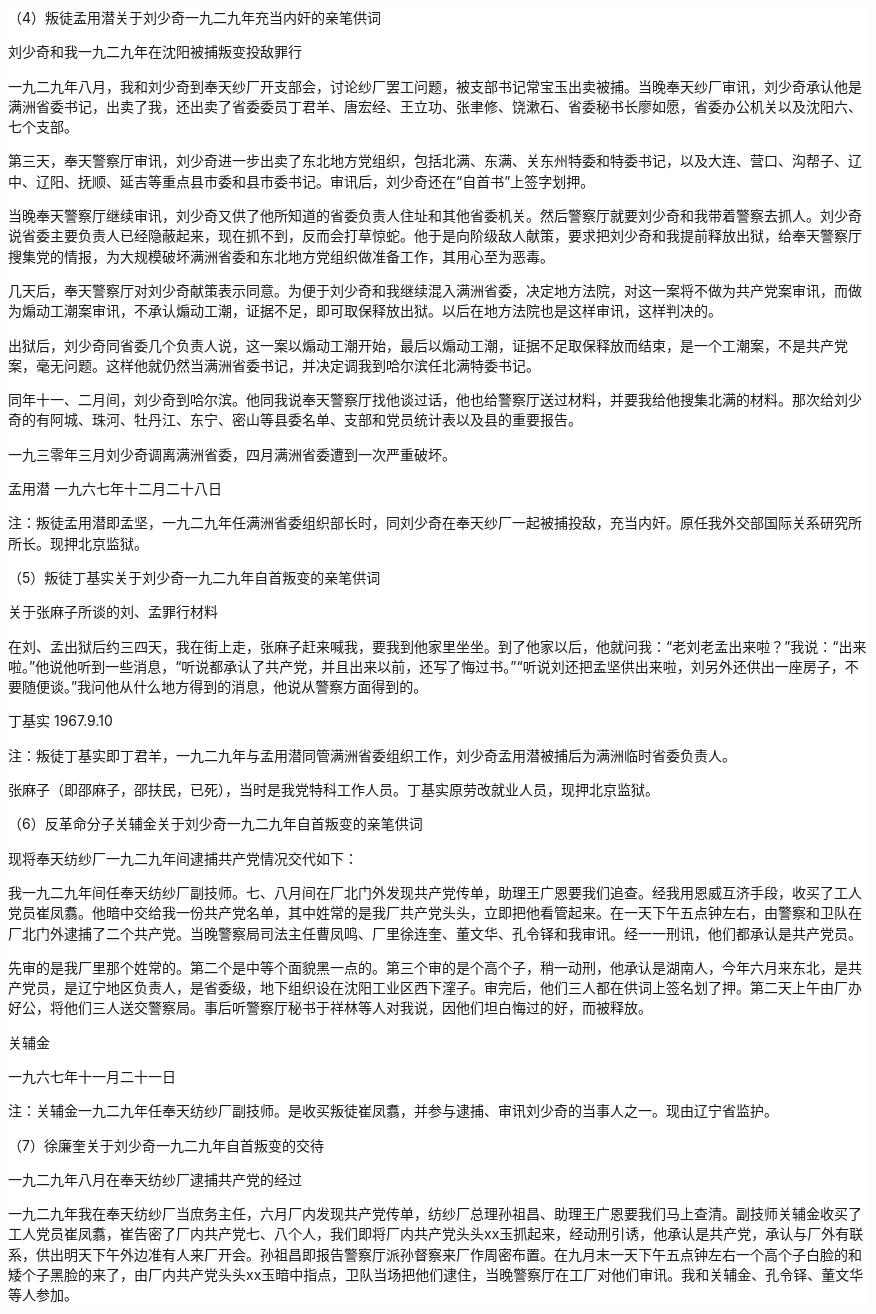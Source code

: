 （4）叛徒孟用潜关于刘少奇一九二九年充当内奸的亲笔供词

刘少奇和我一九二九年在沈阳被捕叛变投敌罪行

一九二九年八月，我和刘少奇到奉天纱厂开支部会，讨论纱厂罢工问题，被支部书记常宝玉出卖被捕。当晚奉天纱厂审讯，刘少奇承认他是满洲省委书记，出卖了我，还出卖了省委委员丁君羊、唐宏经、王立功、张聿修、饶漱石、省委秘书长廖如愿，省委办公机关以及沈阳六、七个支部。

第三天，奉天警察厅审讯，刘少奇进一步出卖了东北地方党组织，包括北满、东满、关东州特委和特委书记，以及大连、营口、沟帮子、辽中、辽阳、抚顺、延吉等重点县市委和县市委书记。审讯后，刘少奇还在“自首书”上签字划押。

当晚奉天警察厅继续审讯，刘少奇又供了他所知道的省委负责人住址和其他省委机关。然后警察厅就要刘少奇和我带着警察去抓人。刘少奇说省委主要负责人已经隐蔽起来，现在抓不到，反而会打草惊蛇。他于是向阶级敌人献策，要求把刘少奇和我提前释放出狱，给奉天警察厅搜集党的情报，为大规模破坏满洲省委和东北地方党组织做准备工作，其用心至为恶毒。

几天后，奉天警察厅对刘少奇献策表示同意。为便于刘少奇和我继续混入满洲省委，决定地方法院，对这一案将不做为共产党案审讯，而做为煽动工潮案审讯，不承认煽动工潮，证据不足，即可取保释放出狱。以后在地方法院也是这样审讯，这样判决的。

出狱后，刘少奇同省委几个负责人说，这一案以煽动工潮开始，最后以煽动工潮，证据不足取保释放而结束，是一个工潮案，不是共产党案，毫无问题。这样他就仍然当满洲省委书记，并决定调我到哈尔滨任北满特委书记。

同年十一、二月间，刘少奇到哈尔滨。他同我说奉天警察厅找他谈过话，他也给警察厅送过材料，并要我给他搜集北满的材料。那次给刘少奇的有阿城、珠河、牡丹江、东宁、密山等县委名单、支部和党员统计表以及县的重要报告。

一九三零年三月刘少奇调离满洲省委，四月满洲省委遭到一次严重破坏。

孟用潜  一九六七年十二月二十八日

注：叛徒孟用潜即孟坚，一九二九年任满洲省委组织部长时，同刘少奇在奉天纱厂一起被捕投敌，充当内奸。原任我外交部国际关系研究所所长。现押北京监狱。

（5）叛徒丁基实关于刘少奇一九二九年自首叛变的亲笔供词

关于张麻子所谈的刘、孟罪行材料

在刘、孟出狱后约三四天，我在街上走，张麻子赶来喊我，要我到他家里坐坐。到了他家以后，他就问我：“老刘老孟出来啦？”我说：“出来啦。”他说他听到一些消息，“听说都承认了共产党，并且出来以前，还写了悔过书。”“听说刘还把孟坚供出来啦，刘另外还供出一座房子，不要随便谈。”我问他从什么地方得到的消息，他说从警察方面得到的。

丁基实  1967.9.10

注：叛徒丁基实即丁君羊，一九二九年与孟用潜同管满洲省委组织工作，刘少奇孟用潜被捕后为满洲临时省委负责人。

张麻子（即邵麻子，邵扶民，已死），当时是我党特科工作人员。丁基实原劳改就业人员，现押北京监狱。

（6）反革命分子关辅金关于刘少奇一九二九年自首叛变的亲笔供词

现将奉天纺纱厂一九二九年间逮捕共产党情况交代如下：

我一九二九年间任奉天纺纱厂副技师。七、八月间在厂北门外发现共产党传单，助理王广恩要我们追查。经我用恩威互济手段，收买了工人党员崔凤翥。他暗中交给我一份共产党名单，其中姓常的是我厂共产党头头，立即把他看管起来。在一天下午五点钟左右，由警察和卫队在厂北门外逮捕了二个共产党。当晚警察局司法主任曹凤鸣、厂里徐连奎、董文华、孔令铎和我审讯。经一一刑讯，他们都承认是共产党员。

先审的是我厂里那个姓常的。第二个是中等个面貌黑一点的。第三个审的是个高个子，稍一动刑，他承认是湖南人，今年六月来东北，是共产党员，是辽宁地区负责人，是省委级，地下组织设在沈阳工业区西下漥子。审完后，他们三人都在供词上签名划了押。第二天上午由厂办好公，将他们三人送交警察局。事后听警察厅秘书于祥林等人对我说，因他们坦白悔过的好，而被释放。

关辅金

一九六七年十一月二十一日

注：关辅金一九二九年任奉天纺纱厂副技师。是收买叛徒崔凤翥，并参与逮捕、审讯刘少奇的当事人之一。现由辽宁省监护。

（7）徐廉奎关于刘少奇一九二九年自首叛变的交待

一九二九年八月在奉天纺纱厂逮捕共产党的经过

一九二九年我在奉天纺纱厂当庶务主任，六月厂内发现共产党传单，纺纱厂总理孙祖昌、助理王广恩要我们马上查清。副技师关辅金收买了工人党员崔凤翥，崔告密了厂内共产党七、八个人，我们即将厂内共产党头头xx玉抓起来，经动刑引诱，他承认是共产党，承认与厂外有联系，供出明天下午外边准有人来厂开会。孙祖昌即报告警察厅派孙督察来厂作周密布置。在九月末一天下午五点钟左右一个高个子白脸的和矮个子黑脸的来了，由厂内共产党头头xx玉暗中指点，卫队当场把他们逮住，当晚警察厅在工厂对他们审讯。我和关辅金、孔令铎、董文华等人参加。
